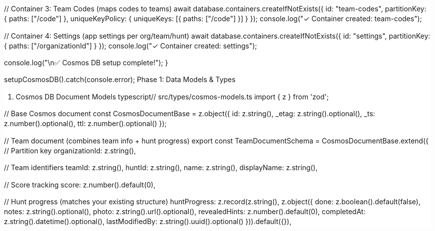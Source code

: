   // Container 3: Team Codes (maps codes to teams)
  await database.containers.createIfNotExists({
    id: "team-codes",
    partitionKey: { paths: ["/code"] },
    uniqueKeyPolicy: {
      uniqueKeys: [{ paths: ["/code"] }]
    }
  });
  console.log("✓ Container created: team-codes");

  // Container 4: Settings (app settings per org/team/hunt)
  await database.containers.createIfNotExists({
    id: "settings",
    partitionKey: { paths: ["/organizationId"] }
  });
  console.log("✓ Container created: settings");

  console.log("\n✅ Cosmos DB setup complete!");
}

setupCosmosDB().catch(console.error);
Phase 1: Data Models & Types
1. Cosmos DB Document Models
typescript// src/types/cosmos-models.ts
import { z } from 'zod';

// Base Cosmos document
const CosmosDocumentBase = z.object({
  id: z.string(),
  _etag: z.string().optional(),
  _ts: z.number().optional(),
  ttl: z.number().optional()
});

// Team document (combines team info + hunt progress)
export const TeamDocumentSchema = CosmosDocumentBase.extend({
  // Partition key
  organizationId: z.string(),
  
  // Team identifiers
  teamId: z.string(),
  huntId: z.string(),
  name: z.string(),
  displayName: z.string(),
  
  // Score tracking
  score: z.number().default(0),
  
  // Hunt progress (matches your existing structure)
  huntProgress: z.record(z.string(), z.object({
    done: z.boolean().default(false),
    notes: z.string().optional(),
    photo: z.string().url().optional(),
    revealedHints: z.number().default(0),
    completedAt: z.string().datetime().optional(),
    lastModifiedBy: z.string().uuid().optional()
  })).default({}),
  